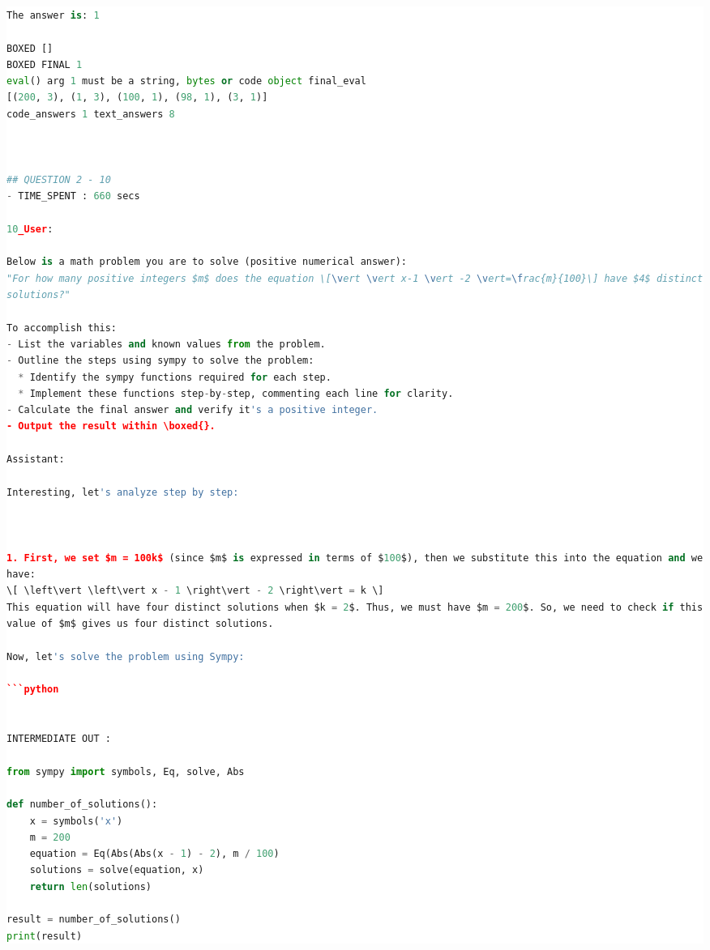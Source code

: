 ```python
The answer is: 1

BOXED []
BOXED FINAL 1
eval() arg 1 must be a string, bytes or code object final_eval
[(200, 3), (1, 3), (100, 1), (98, 1), (3, 1)]
code_answers 1 text_answers 8



## QUESTION 2 - 10 
- TIME_SPENT : 660 secs

10_User:

Below is a math problem you are to solve (positive numerical answer):
"For how many positive integers $m$ does the equation \[\vert \vert x-1 \vert -2 \vert=\frac{m}{100}\] have $4$ distinct solutions?"

To accomplish this:
- List the variables and known values from the problem.
- Outline the steps using sympy to solve the problem:
  * Identify the sympy functions required for each step.
  * Implement these functions step-by-step, commenting each line for clarity.
- Calculate the final answer and verify it's a positive integer.
- Output the result within \boxed{}.

Assistant:

Interesting, let's analyze step by step:



1. First, we set $m = 100k$ (since $m$ is expressed in terms of $100$), then we substitute this into the equation and we have:
\[ \left\vert \left\vert x - 1 \right\vert - 2 \right\vert = k \]
This equation will have four distinct solutions when $k = 2$. Thus, we must have $m = 200$. So, we need to check if this value of $m$ gives us four distinct solutions.

Now, let's solve the problem using Sympy:

```python


INTERMEDIATE OUT :

from sympy import symbols, Eq, solve, Abs

def number_of_solutions():
    x = symbols('x')
    m = 200
    equation = Eq(Abs(Abs(x - 1) - 2), m / 100)
    solutions = solve(equation, x)
    return len(solutions)

result = number_of_solutions()
print(result)
```
